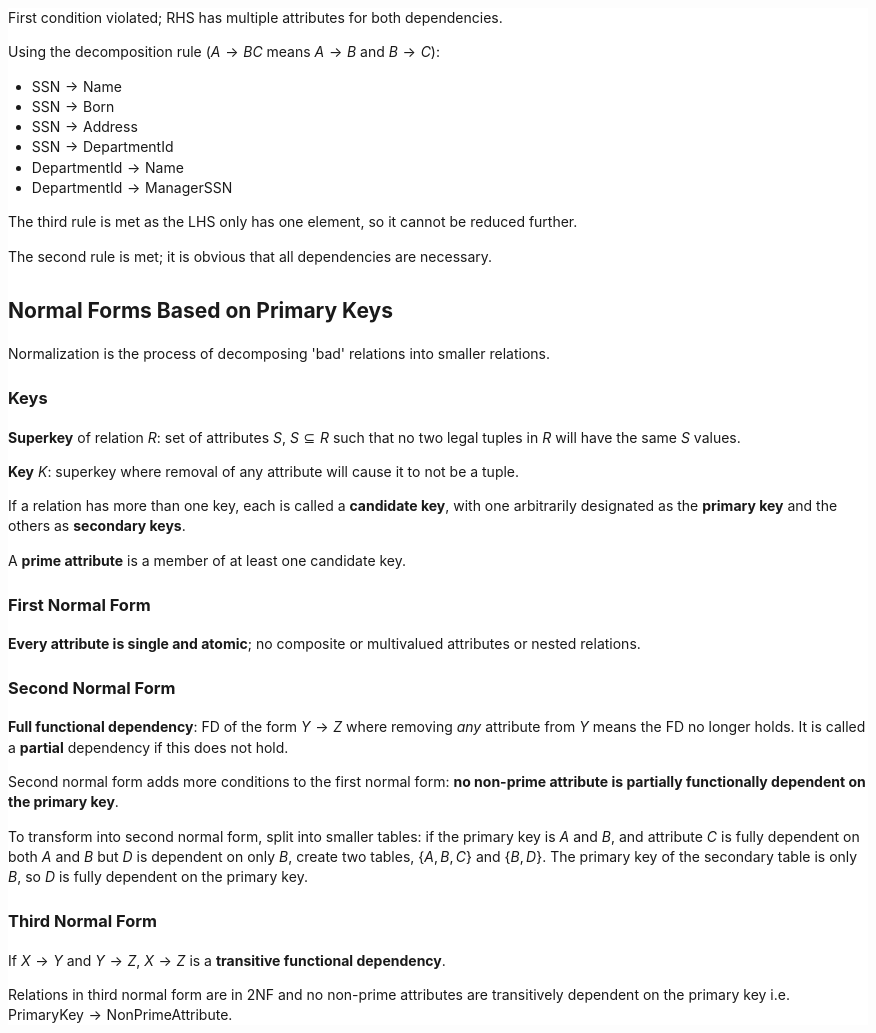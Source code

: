 First condition violated; RHS has multiple attributes for both dependencies.

Using the decomposition rule ($A \rightarrow BC$ means $A \rightarrow B$ and $B \rightarrow C$):

- $\text{SSN} \rightarrow \text{Name}$
- $\text{SSN} \rightarrow \text{Born}$
- $\text{SSN} \rightarrow \text{Address}$
- $\text{SSN} \rightarrow \text{DepartmentId}$
- $\text{DepartmentId} \rightarrow \text{Name}$
- $\text{DepartmentId} \rightarrow \text{ManagerSSN}$

The third rule is met as the LHS only has one element, so it cannot be reduced further.

The second rule is met; it is obvious that all dependencies are necessary.

## Normal Forms Based on Primary Keys

Normalization is the process of decomposing 'bad' relations into smaller relations.

### Keys

**Superkey** of relation $R$: set of attributes $S$, $S \subseteq R$ such that no two legal tuples in $R$ will have the same $S$ values.

**Key** $K$: superkey where removal of any attribute will cause it to not be a tuple.

If a relation has more than one key, each is called a **candidate key**, with one arbitrarily designated as the **primary key** and the others as **secondary keys**.

A **prime attribute** is a member of at least one candidate key.

### First Normal Form

**Every attribute is single and atomic**; no composite or multivalued attributes or nested relations.

### Second Normal Form

**Full functional dependency**: FD of the form $Y \rightarrow Z$ where removing *any* attribute from $Y$ means the FD no longer holds. It is called a **partial** dependency if this does not hold.

Second normal form adds more conditions to the first normal form: **no non-prime attribute is partially functionally dependent on the primary key**.

To transform into second normal form, split into smaller tables: if the primary key is $A$ and $B$, and attribute $C$ is fully dependent on both $A$ and $B$ but $D$ is dependent on only $B$, create two tables, $\{ A, B, C\}$ and $\{B, D\}$. The primary key of the secondary table is only $B$, so $D$ is fully dependent on the primary key.

### Third Normal Form

If $X \rightarrow Y$ and $Y \rightarrow Z$, $X \rightarrow Z$ is a **transitive functional dependency**.

Relations in third normal form are in 2NF and no non-prime attributes are transitively dependent on the primary key i.e. $\text{PrimaryKey} \rightarrow \text{NonPrimeAttribute}$.
